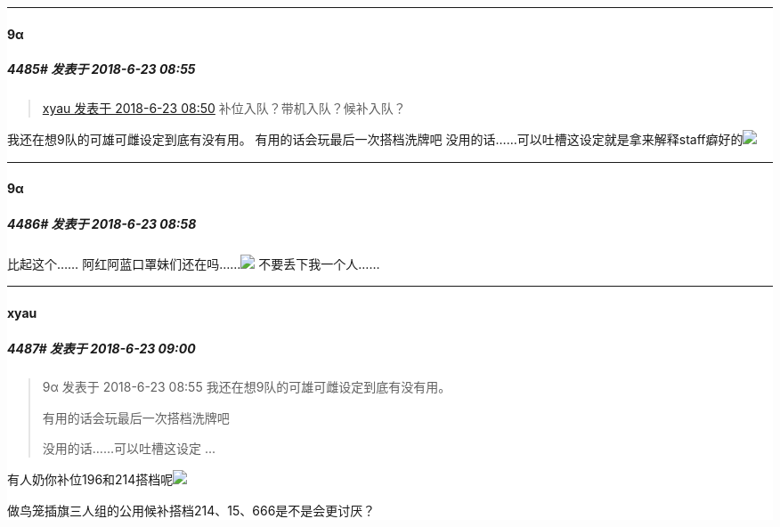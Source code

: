 





-----

####  9α  
##### 4485#       发表于 2018-6-23 08:55



<blockquote><a href="httphttps://bbs.saraba1st.com/2b/forum.php?mod=redirect&amp;goto=findpost&amp;pid=40084630&amp;ptid=1712743" target="_blank">xyau 发表于 2018-6-23 08:50</a>
补位入队？带机入队？候补入队？</blockquote>
我还在想9队的可雄可雌设定到底有没有用。
有用的话会玩最后一次搭档洗牌吧
没用的话……可以吐槽这设定就是拿来解释staff癖好的<img src="https://static.saraba1st.com/image/smiley/carton2017/019.png" referrerpolicy="no-referrer">







-----

####  9α  
##### 4486#       发表于 2018-6-23 08:58




比起这个……
阿红阿蓝口罩妹们还在吗……<img src="https://static.saraba1st.com/image/smiley/face2017/136.png" referrerpolicy="no-referrer">
不要丢下我一个人……







-----

####  xyau  
##### 4487#       发表于 2018-6-23 09:00



<blockquote>9α 发表于 2018-6-23 08:55
我还在想9队的可雄可雌设定到底有没有用。

有用的话会玩最后一次搭档洗牌吧

没用的话……可以吐槽这设定 ...</blockquote>

有人奶你补位196和214搭档呢<img src="https://static.saraba1st.com/image/smiley/face2017/067.png" referrerpolicy="no-referrer">

做鸟笼插旗三人组的公用候补搭档214、15、666是不是会更讨厌？



